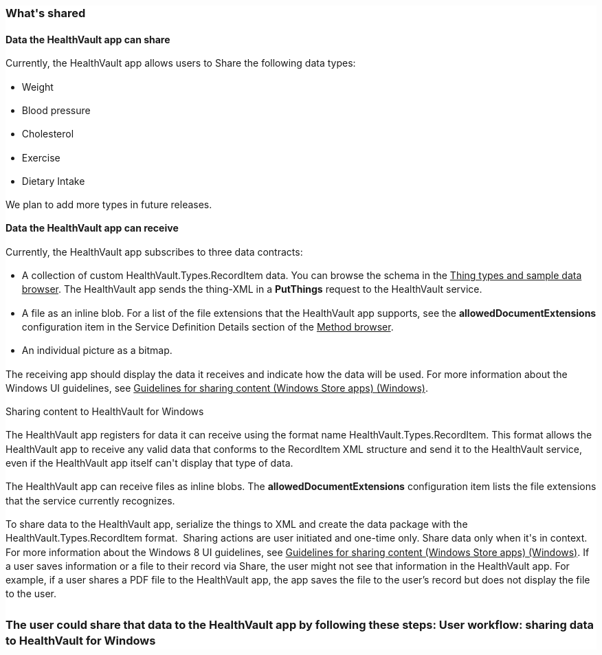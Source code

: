 ### What's shared

**Data the HealthVault app can share**

Currently, the HealthVault app allows users to Share the following data types:

-   Weight

-   Blood pressure

-   Cholesterol

-   Exercise

-   Dietary Intake

We plan to add more types in future releases.

**Data the HealthVault app can receive**

Currently, the HealthVault app subscribes to three data contracts:

-   A collection of custom HealthVault.Types.RecordItem data. You can browse the schema in the [Thing types and sample data browser](http://go.microsoft.com/?linkid=9810880). The HealthVault app sends the thing-XML in a **PutThings** request to the HealthVault service.

-   A file as an inline blob. For a list of the file extensions that the HealthVault app supports, see the **allowedDocumentExtensions** configuration item in the Service Definition Details section of the [Method browser](http://go.microsoft.com/?linkid=9810881).

-   An individual picture as a bitmap.

The receiving app should display the data it receives and indicate how the data will be used. For more information about the Windows UI guidelines, see [Guidelines for sharing content (Windows Store apps) (Windows)](https://msdn.microsoft.com/en-us/library/windows/apps/hh465251.aspx).

Sharing content to HealthVault for Windows

The HealthVault app registers for data it can receive using the format name HealthVault.Types.RecordItem. This format allows the HealthVault app to receive any valid data that conforms to the RecordItem XML structure and send it to the HealthVault service, even if the HealthVault app itself can't display that type of data.

The HealthVault app can receive files as inline blobs. The **allowedDocumentExtensions** configuration item lists the file extensions that the service currently recognizes.

To share data to the HealthVault app, serialize the things to XML and create the data package with the HealthVault.Types.RecordItem format.  <span style="TEXT-ALIGN: center">Sharing actions are user initiated and one-time only. Share data only when it's in context. For more information about the Windows 8 UI guidelines, see </span>[Guidelines for sharing content (Windows Store apps) (Windows)](http://go.microsoft.com/?linkid=9827953)<span style="TEXT-ALIGN: center">. </span><span style="TEXT-ALIGN: center">If a user saves information or a file to their record via Share, the user might not see that information in the HealthVault app. For example, if a user shares a PDF file to the HealthVault app, the app saves the file to the user’s record but does not display the file to the user.</span>

### The user could share that data to the HealthVault app by following these steps: User workflow: sharing data to HealthVault for Windows
